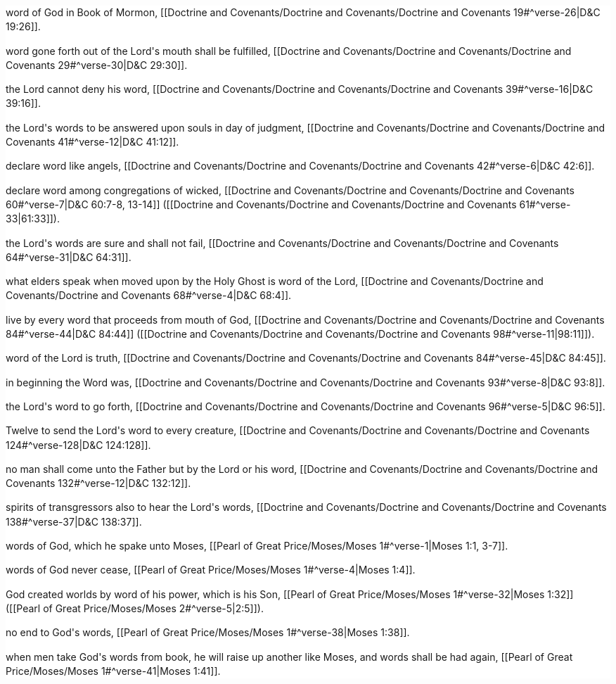  word of God in Book of Mormon, [[Doctrine and Covenants/Doctrine and Covenants/Doctrine and Covenants 19#^verse-26|D&C 19:26]].

 word gone forth out of the Lord's mouth shall be fulfilled, [[Doctrine and Covenants/Doctrine and Covenants/Doctrine and Covenants 29#^verse-30|D&C 29:30]].

 the Lord cannot deny his word, [[Doctrine and Covenants/Doctrine and Covenants/Doctrine and Covenants 39#^verse-16|D&C 39:16]].

 the Lord's words to be answered upon souls in day of judgment, [[Doctrine and Covenants/Doctrine and Covenants/Doctrine and Covenants 41#^verse-12|D&C 41:12]].

 declare word like angels, [[Doctrine and Covenants/Doctrine and Covenants/Doctrine and Covenants 42#^verse-6|D&C 42:6]].

 declare word among congregations of wicked, [[Doctrine and Covenants/Doctrine and Covenants/Doctrine and Covenants 60#^verse-7|D&C 60:7-8, 13-14]] ([[Doctrine and Covenants/Doctrine and Covenants/Doctrine and Covenants 61#^verse-33|61:33]]).

 the Lord's words are sure and shall not fail, [[Doctrine and Covenants/Doctrine and Covenants/Doctrine and Covenants 64#^verse-31|D&C 64:31]].

 what elders speak when moved upon by the Holy Ghost is word of the Lord, [[Doctrine and Covenants/Doctrine and Covenants/Doctrine and Covenants 68#^verse-4|D&C 68:4]].

 live by every word that proceeds from mouth of God, [[Doctrine and Covenants/Doctrine and Covenants/Doctrine and Covenants 84#^verse-44|D&C 84:44]] ([[Doctrine and Covenants/Doctrine and Covenants/Doctrine and Covenants 98#^verse-11|98:11]]).

 word of the Lord is truth, [[Doctrine and Covenants/Doctrine and Covenants/Doctrine and Covenants 84#^verse-45|D&C 84:45]].

 in beginning the Word was, [[Doctrine and Covenants/Doctrine and Covenants/Doctrine and Covenants 93#^verse-8|D&C 93:8]].

 the Lord's word to go forth, [[Doctrine and Covenants/Doctrine and Covenants/Doctrine and Covenants 96#^verse-5|D&C 96:5]].

 Twelve to send the Lord's word to every creature, [[Doctrine and Covenants/Doctrine and Covenants/Doctrine and Covenants 124#^verse-128|D&C 124:128]].

 no man shall come unto the Father but by the Lord or his word, [[Doctrine and Covenants/Doctrine and Covenants/Doctrine and Covenants 132#^verse-12|D&C 132:12]].

 spirits of transgressors also to hear the Lord's words, [[Doctrine and Covenants/Doctrine and Covenants/Doctrine and Covenants 138#^verse-37|D&C 138:37]].

 words of God, which he spake unto Moses, [[Pearl of Great Price/Moses/Moses 1#^verse-1|Moses 1:1, 3-7]].

 words of God never cease, [[Pearl of Great Price/Moses/Moses 1#^verse-4|Moses 1:4]].

 God created worlds by word of his power, which is his Son, [[Pearl of Great Price/Moses/Moses 1#^verse-32|Moses 1:32]] ([[Pearl of Great Price/Moses/Moses 2#^verse-5|2:5]]).

 no end to God's words, [[Pearl of Great Price/Moses/Moses 1#^verse-38|Moses 1:38]].

 when men take God's words from book, he will raise up another like Moses, and words shall be had again, [[Pearl of Great Price/Moses/Moses 1#^verse-41|Moses 1:41]].
